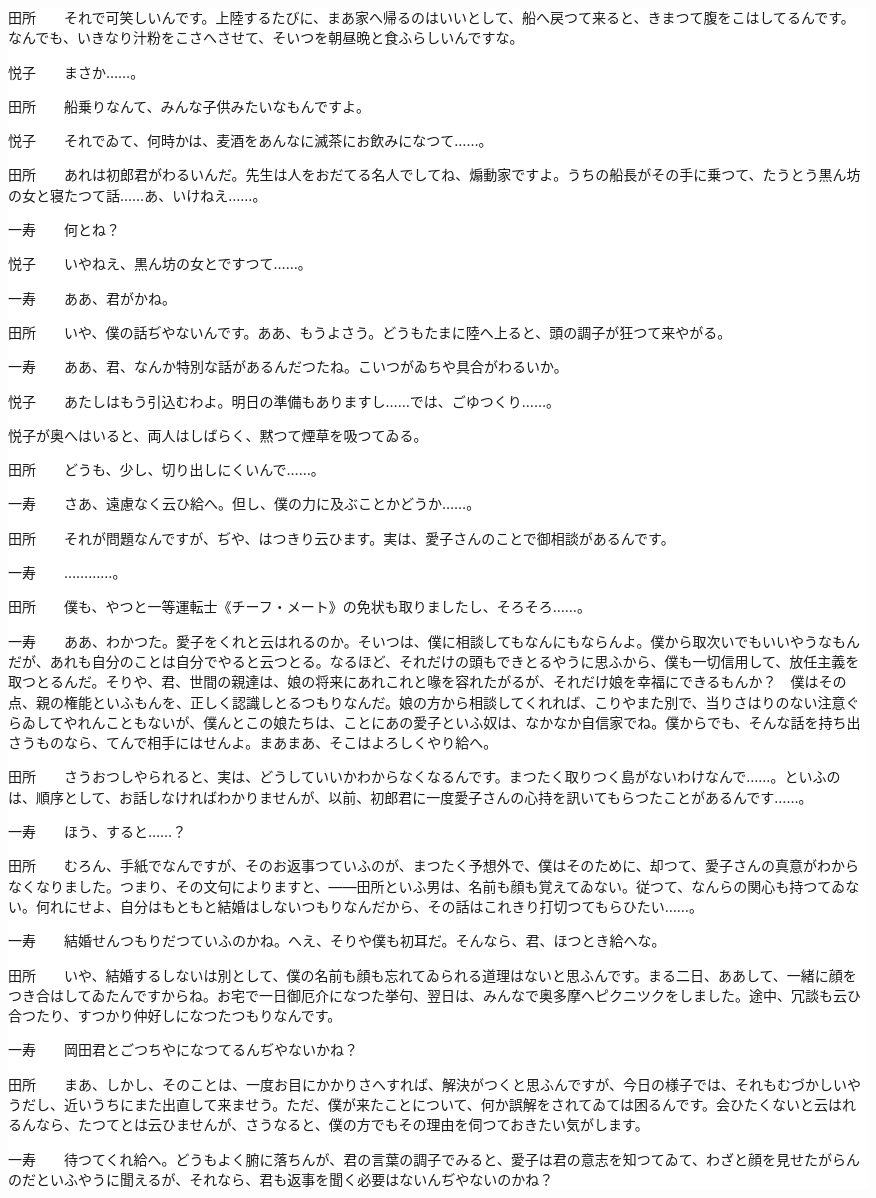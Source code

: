 田所　　それで可笑しいんです。上陸するたびに、まあ家へ帰るのはいいとして、船へ戻つて来ると、きまつて腹をこはしてるんです。なんでも、いきなり汁粉をこさへさせて、そいつを朝昼晩と食ふらしいんですな。

悦子　　まさか……。

田所　　船乗りなんて、みんな子供みたいなもんですよ。

悦子　　それでゐて、何時かは、麦酒をあんなに滅茶にお飲みになつて……。

田所　　あれは初郎君がわるいんだ。先生は人をおだてる名人でしてね、煽動家ですよ。うちの船長がその手に乗つて、たうとう黒ん坊の女と寝たつて話……あ、いけねえ……。

一寿　　何とね？

悦子　　いやねえ、黒ん坊の女とですつて……。

一寿　　ああ、君がかね。

田所　　いや、僕の話ぢやないんです。ああ、もうよさう。どうもたまに陸へ上ると、頭の調子が狂つて来やがる。

一寿　　ああ、君、なんか特別な話があるんだつたね。こいつがゐちや具合がわるいか。

悦子　　あたしはもう引込むわよ。明日の準備もありますし……では、ごゆつくり……。




悦子が奥へはいると、両人はしばらく、黙つて煙草を吸つてゐる。





田所　　どうも、少し、切り出しにくいんで……。

一寿　　さあ、遠慮なく云ひ給へ。但し、僕の力に及ぶことかどうか……。

田所　　それが問題なんですが、ぢや、はつきり云ひます。実は、愛子さんのことで御相談があるんです。

一寿　　…………。

田所　　僕も、やつと一等運転士《チーフ・メート》の免状も取りましたし、そろそろ……。

一寿　　ああ、わかつた。愛子をくれと云はれるのか。そいつは、僕に相談してもなんにもならんよ。僕から取次いでもいいやうなもんだが、あれも自分のことは自分でやると云つとる。なるほど、それだけの頭もできとるやうに思ふから、僕も一切信用して、放任主義を取つとるんだ。そりや、君、世間の親達は、娘の将来にあれこれと喙を容れたがるが、それだけ娘を幸福にできるもんか？　僕はその点、親の権能といふもんを、正しく認識しとるつもりなんだ。娘の方から相談してくれれば、こりやまた別で、当りさはりのない注意ぐらゐしてやれんこともないが、僕んとこの娘たちは、ことにあの愛子といふ奴は、なかなか自信家でね。僕からでも、そんな話を持ち出さうものなら、てんで相手にはせんよ。まあまあ、そこはよろしくやり給へ。

田所　　さうおつしやられると、実は、どうしていいかわからなくなるんです。まつたく取りつく島がないわけなんで……。といふのは、順序として、お話しなければわかりませんが、以前、初郎君に一度愛子さんの心持を訊いてもらつたことがあるんです……。

一寿　　ほう、すると……？

田所　　むろん、手紙でなんですが、そのお返事つていふのが、まつたく予想外で、僕はそのために、却つて、愛子さんの真意がわからなくなりました。つまり、その文句によりますと、――田所といふ男は、名前も顔も覚えてゐない。従つて、なんらの関心も持つてゐない。何れにせよ、自分はもともと結婚はしないつもりなんだから、その話はこれきり打切つてもらひたい……。

一寿　　結婚せんつもりだつていふのかね。へえ、そりや僕も初耳だ。そんなら、君、ほつとき給へな。

田所　　いや、結婚するしないは別として、僕の名前も顔も忘れてゐられる道理はないと思ふんです。まる二日、ああして、一緒に顔をつき合はしてゐたんですからね。お宅で一日御厄介になつた挙句、翌日は、みんなで奥多摩へピクニツクをしました。途中、冗談も云ひ合つたり、すつかり仲好しになつたつもりなんです。

一寿　　岡田君とごつちやになつてるんぢやないかね？

田所　　まあ、しかし、そのことは、一度お目にかかりさへすれば、解決がつくと思ふんですが、今日の様子では、それもむづかしいやうだし、近いうちにまた出直して来ませう。ただ、僕が来たことについて、何か誤解をされてゐては困るんです。会ひたくないと云はれるんなら、たつてとは云ひませんが、さうなると、僕の方でもその理由を伺つておきたい気がします。

一寿　　待つてくれ給へ。どうもよく腑に落ちんが、君の言葉の調子でみると、愛子は君の意志を知つてゐて、わざと顔を見せたがらんのだといふやうに聞えるが、それなら、君も返事を聞く必要はないんぢやないのかね？
